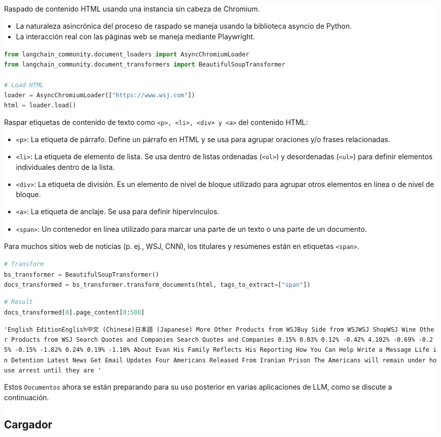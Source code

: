 Raspado de contenido HTML usando una instancia sin cabeza de Chromium.

* La naturaleza asincrónica del proceso de raspado se maneja usando la biblioteca asyncio de Python.
* La interacción real con las páginas web se maneja mediante Playwright.

```python
from langchain_community.document_loaders import AsyncChromiumLoader
from langchain_community.document_transformers import BeautifulSoupTransformer

# Load HTML
loader = AsyncChromiumLoader(["https://www.wsj.com"])
html = loader.load()
```

Raspar etiquetas de contenido de texto como `<p>, <li>, <div> y <a>` del contenido HTML:

* `<p>`: La etiqueta de párrafo. Define un párrafo en HTML y se usa para agrupar oraciones y/o frases relacionadas.

* `<li>`: La etiqueta de elemento de lista. Se usa dentro de listas ordenadas (`<ol>`) y desordenadas (`<ul>`) para definir elementos individuales dentro de la lista.

* `<div>`: La etiqueta de división. Es un elemento de nivel de bloque utilizado para agrupar otros elementos en línea o de nivel de bloque.

* `<a>`: La etiqueta de anclaje. Se usa para definir hipervínculos.

* `<span>`: Un contenedor en línea utilizado para marcar una parte de un texto o una parte de un documento.

Para muchos sitios web de noticias (p. ej., WSJ, CNN), los titulares y resúmenes están en etiquetas `<span>`.

```python
# Transform
bs_transformer = BeautifulSoupTransformer()
docs_transformed = bs_transformer.transform_documents(html, tags_to_extract=["span"])
```

```python
# Result
docs_transformed[0].page_content[0:500]
```

```output
'English EditionEnglish中文 (Chinese)日本語 (Japanese) More Other Products from WSJBuy Side from WSJWSJ ShopWSJ Wine Other Products from WSJ Search Quotes and Companies Search Quotes and Companies 0.15% 0.03% 0.12% -0.42% 4.102% -0.69% -0.25% -0.15% -1.82% 0.24% 0.19% -1.10% About Evan His Family Reflects His Reporting How You Can Help Write a Message Life in Detention Latest News Get Email Updates Four Americans Released From Iranian Prison The Americans will remain under house arrest until they are '
```

Estos `Documentos` ahora se están preparando para su uso posterior en varias aplicaciones de LLM, como se discute a continuación.

## Cargador
